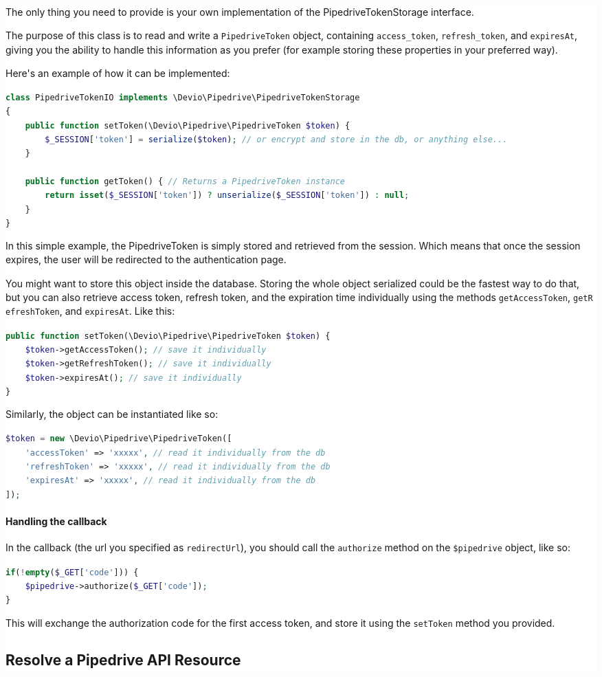 The only thing you need to provide is your own implementation of the PipedriveTokenStorage interface.

The purpose of this class is to read and write a `PipedriveToken` object, containing `access_token`, `refresh_token`, and `expiresAt`, giving you the ability to handle this information as you prefer (for example storing these properties in your preferred way).

Here's an example of how it can be implemented:
```php
class PipedriveTokenIO implements \Devio\Pipedrive\PipedriveTokenStorage
{
    public function setToken(\Devio\Pipedrive\PipedriveToken $token) {
        $_SESSION['token'] = serialize($token); // or encrypt and store in the db, or anything else...
    }

    public function getToken() { // Returns a PipedriveToken instance 
        return isset($_SESSION['token']) ? unserialize($_SESSION['token']) : null;
    }
}
```
In this simple example, the PipedriveToken is simply stored and retrieved from the session. Which means that once the session expires, the user will be redirected to the authentication page.

You might want to store this object inside the database. Storing the whole object serialized could be the fastest way to do that, but you can also retrieve access token, refresh token, and the expiration time individually using the methods `getAccessToken`, `getRefreshToken`, and `expiresAt`. Like this:

```php
public function setToken(\Devio\Pipedrive\PipedriveToken $token) {
    $token->getAccessToken(); // save it individually
    $token->getRefreshToken(); // save it individually
    $token->expiresAt(); // save it individually
}
```
Similarly, the object can be instantiated like so:
```php
$token = new \Devio\Pipedrive\PipedriveToken([
    'accessToken' => 'xxxxx', // read it individually from the db
    'refreshToken' => 'xxxxx', // read it individually from the db
    'expiresAt' => 'xxxxx', // read it individually from the db
]);
```
#### Handling the callback
In the callback (the url you specified as `redirectUrl`), you should call the `authorize` method on the `$pipedrive` object, like so:
```php
if(!empty($_GET['code'])) {
    $pipedrive->authorize($_GET['code']);
}
```
This will exchange the authorization code for the first access token, and store it using the `setToken` method you provided.
## Resolve a Pipedrive API Resource
